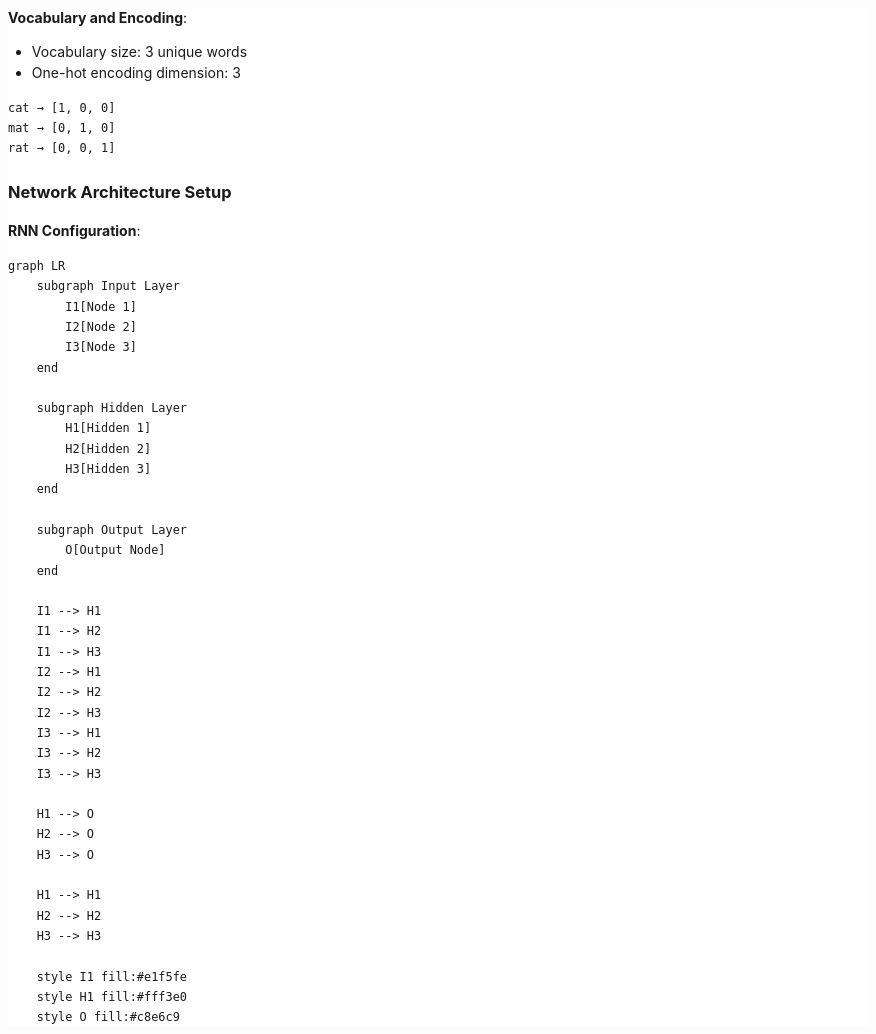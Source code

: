 **Vocabulary and Encoding**:
- Vocabulary size: 3 unique words
- One-hot encoding dimension: 3

```
cat → [1, 0, 0]
mat → [0, 1, 0]
rat → [0, 0, 1]
```

### Network Architecture Setup

**RNN Configuration**:
```mermaid
graph LR
    subgraph Input Layer
        I1[Node 1]
        I2[Node 2]
        I3[Node 3]
    end
    
    subgraph Hidden Layer
        H1[Hidden 1]
        H2[Hidden 2]
        H3[Hidden 3]
    end
    
    subgraph Output Layer
        O[Output Node]
    end
    
    I1 --> H1
    I1 --> H2
    I1 --> H3
    I2 --> H1
    I2 --> H2
    I2 --> H3
    I3 --> H1
    I3 --> H2
    I3 --> H3
    
    H1 --> O
    H2 --> O
    H3 --> O
    
    H1 --> H1
    H2 --> H2
    H3 --> H3
    
    style I1 fill:#e1f5fe
    style H1 fill:#fff3e0
    style O fill:#c8e6c9
```
